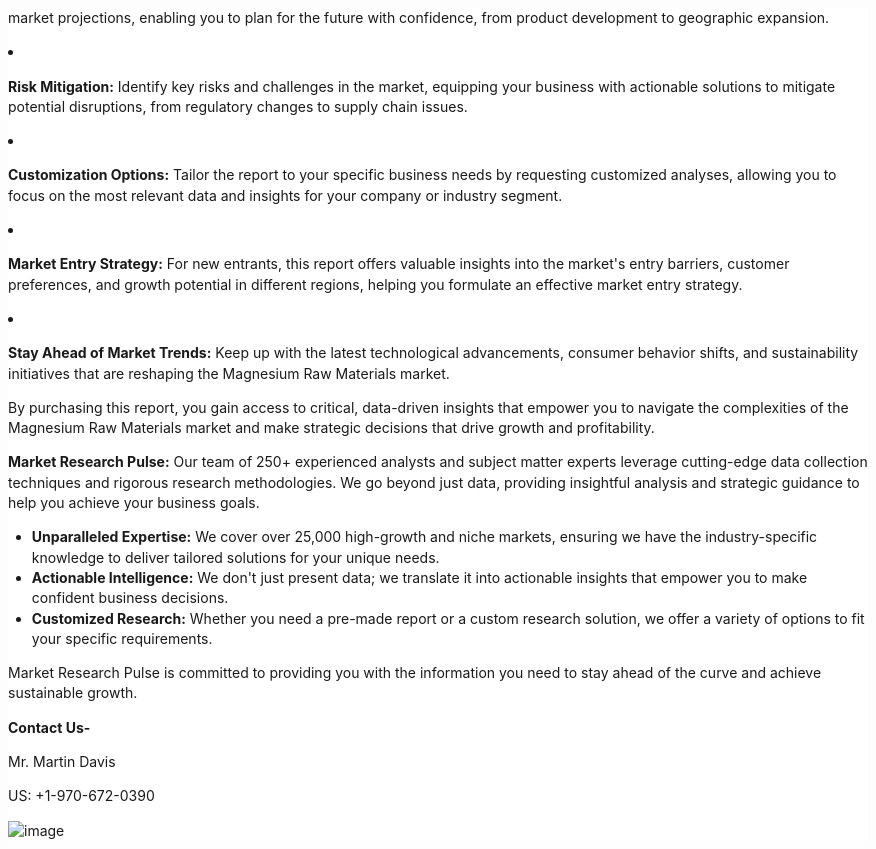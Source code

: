 market projections, enabling you to plan for the future with confidence, from product development to geographic expansion.</p></li><li><p><strong>Risk Mitigation:</strong> Identify key risks and challenges in the market, equipping your business with actionable solutions to mitigate potential disruptions, from regulatory changes to supply chain issues.</p></li><li><p><strong>Customization Options:</strong> Tailor the report to your specific business needs by requesting customized analyses, allowing you to focus on the most relevant data and insights for your company or industry segment.</p></li><li><p><strong>Market Entry Strategy:</strong> For new entrants, this report offers valuable insights into the market's entry barriers, customer preferences, and growth potential in different regions, helping you formulate an effective market entry strategy.</p></li><li><p><strong>Stay Ahead of Market Trends:</strong> Keep up with the latest technological advancements, consumer behavior shifts, and sustainability initiatives that are reshaping the Magnesium Raw Materials market.</p></li></ol><p>By purchasing this report, you gain access to critical, data-driven insights that empower you to navigate the complexities of the Magnesium Raw Materials market and make strategic decisions that drive growth and profitability.</p><p><strong>Market Research Pulse:</strong>&nbsp;Our team of 250+ experienced analysts and subject matter experts leverage cutting-edge data collection techniques and rigorous research methodologies. We go beyond just data, providing insightful analysis and strategic guidance to help you achieve your business goals.</p><ul><li><strong>Unparalleled Expertise:</strong>&nbsp;We cover over 25,000 high-growth and niche markets, ensuring we have the industry-specific knowledge to deliver tailored solutions for your unique needs.</li><li><strong>Actionable Intelligence:</strong>&nbsp;We don't just present data; we translate it into actionable insights that empower you to make confident business decisions.</li><li><strong>Customized Research:</strong>&nbsp;Whether you need a pre-made report or a custom research solution, we offer a variety of options to fit your specific requirements.</li></ul><p>Market Research Pulse is committed to providing you with the information you need to stay ahead of the curve and achieve sustainable growth.</p><p><strong>Contact Us-</strong></p><p>Mr. Martin Davis</p><p>US: +1-970-672-0390</p>
![image](https://github.com/user-attachments/assets/213869b8-0f56-43ef-ade5-c45c50b57bd0)
